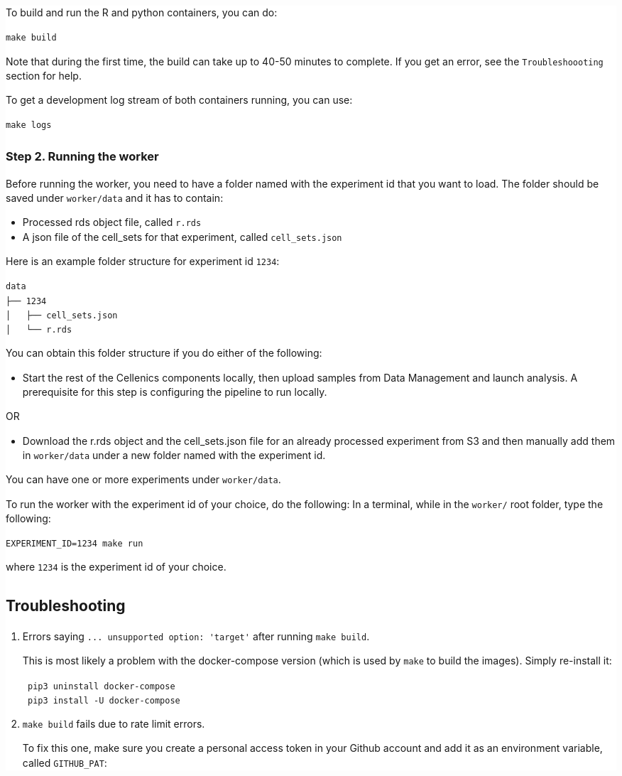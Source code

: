 To build and run the R and python containers, you can do:

    make build

Note that during the first time, the build can take up to 40-50 minutes to complete.
If you get an error, see the `Troubleshoooting` section for help.

To get a development log stream of both containers running, you can use:

    make logs

### Step 2. Running the worker
Before running the worker, you need to have a folder named with the experiment id that you want to load. The folder should be saved under `worker/data` and it has to contain:
 - Processed rds object file, called `r.rds`
 - A json file of the cell_sets for that experiment, called `cell_sets.json`

Here is an example folder structure for experiment id `1234`:

```bash
data
├── 1234
│   ├── cell_sets.json
│   └── r.rds
```

You can obtain this folder structure if you do either of the following:
- Start the rest of the Cellenics components locally, then upload samples from Data Management and launch analysis. A prerequisite for this step is configuring the pipeline to run locally.

OR

- Download the r.rds object and the cell_sets.json file for an already processed experiment from S3 and then manually add them in `worker/data` under a new folder named with the experiment id.

You can have one or more experiments under `worker/data`.

To run the worker with the experiment id of your choice, do the following:
In a terminal, while in the `worker/` root folder, type the following:

    EXPERIMENT_ID=1234 make run
    
where `1234` is the experiment id of your choice.

## Troubleshooting

1.  Errors saying `... unsupported option: 'target'` after running `make build`.

    This is most likely a problem with the docker-compose version (which is used by `make` to build the images). Simply re-install it:

         pip3 uninstall docker-compose
         pip3 install -U docker-compose

2.  `make build` fails due to rate limit errors.

    To fix this one, make sure you create a personal access token in your Github account and
    add it as an environment variable, called `GITHUB_PAT`:
